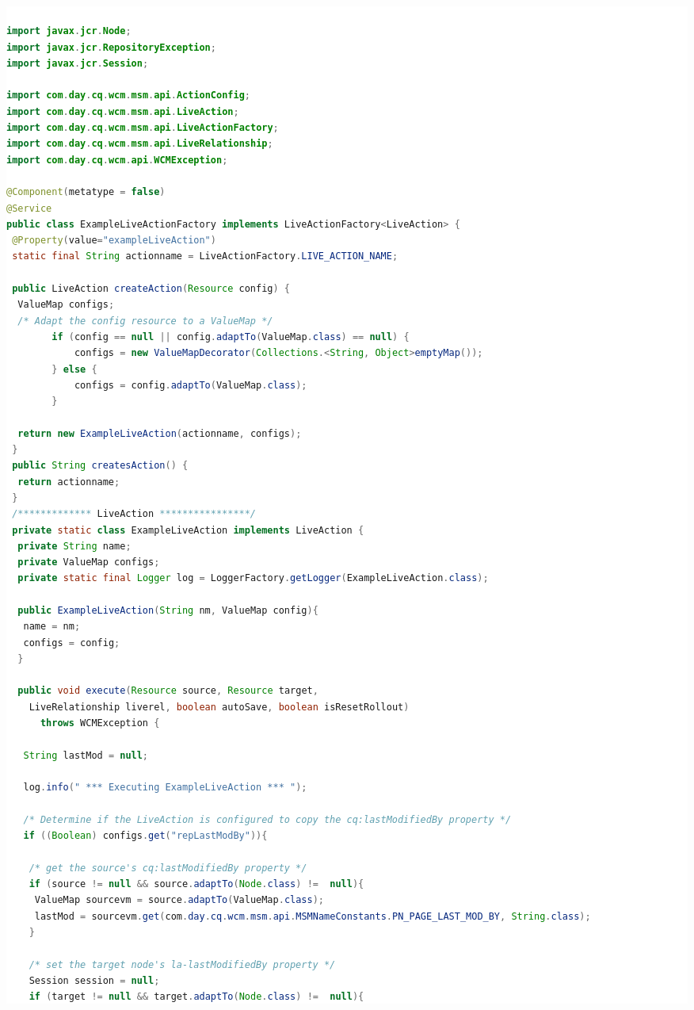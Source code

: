    ```java
   
   import javax.jcr.Node;
   import javax.jcr.RepositoryException;
   import javax.jcr.Session;
   
   import com.day.cq.wcm.msm.api.ActionConfig;
   import com.day.cq.wcm.msm.api.LiveAction;
   import com.day.cq.wcm.msm.api.LiveActionFactory;
   import com.day.cq.wcm.msm.api.LiveRelationship;
   import com.day.cq.wcm.api.WCMException;
   
   @Component(metatype = false)
   @Service
   public class ExampleLiveActionFactory implements LiveActionFactory<LiveAction> {
    @Property(value="exampleLiveAction")
    static final String actionname = LiveActionFactory.LIVE_ACTION_NAME;
   
    public LiveAction createAction(Resource config) {
     ValueMap configs;
     /* Adapt the config resource to a ValueMap */
           if (config == null || config.adaptTo(ValueMap.class) == null) {
               configs = new ValueMapDecorator(Collections.<String, Object>emptyMap());
           } else {
               configs = config.adaptTo(ValueMap.class);
           }
   
     return new ExampleLiveAction(actionname, configs);
    }
    public String createsAction() {
     return actionname;
    }
    /************* LiveAction ****************/
    private static class ExampleLiveAction implements LiveAction {
     private String name;
     private ValueMap configs;
     private static final Logger log = LoggerFactory.getLogger(ExampleLiveAction.class);
   
     public ExampleLiveAction(String nm, ValueMap config){
      name = nm;
      configs = config;
     }
   
     public void execute(Resource source, Resource target,
       LiveRelationship liverel, boolean autoSave, boolean isResetRollout)
         throws WCMException {
   
      String lastMod = null;
   
      log.info(" *** Executing ExampleLiveAction *** ");
   
      /* Determine if the LiveAction is configured to copy the cq:lastModifiedBy property */
      if ((Boolean) configs.get("repLastModBy")){
   
       /* get the source's cq:lastModifiedBy property */
       if (source != null && source.adaptTo(Node.class) !=  null){
        ValueMap sourcevm = source.adaptTo(ValueMap.class);
        lastMod = sourcevm.get(com.day.cq.wcm.msm.api.MSMNameConstants.PN_PAGE_LAST_MOD_BY, String.class);
       }
   
       /* set the target node's la-lastModifiedBy property */
       Session session = null;
       if (target != null && target.adaptTo(Node.class) !=  null){
   ```